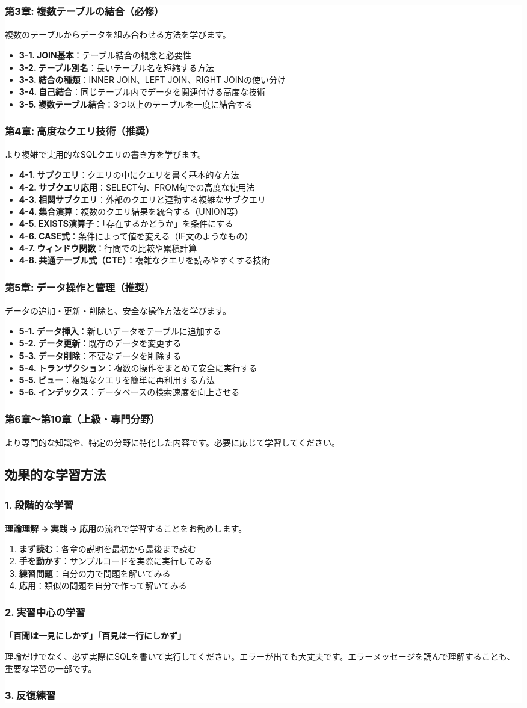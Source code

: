 ### 第3章: 複数テーブルの結合（必修）
複数のテーブルからデータを組み合わせる方法を学びます。
- **3-1. JOIN基本**：テーブル結合の概念と必要性
- **3-2. テーブル別名**：長いテーブル名を短縮する方法
- **3-3. 結合の種類**：INNER JOIN、LEFT JOIN、RIGHT JOINの使い分け
- **3-4. 自己結合**：同じテーブル内でデータを関連付ける高度な技術
- **3-5. 複数テーブル結合**：3つ以上のテーブルを一度に結合する

### 第4章: 高度なクエリ技術（推奨）
より複雑で実用的なSQLクエリの書き方を学びます。
- **4-1. サブクエリ**：クエリの中にクエリを書く基本的な方法
- **4-2. サブクエリ応用**：SELECT句、FROM句での高度な使用法
- **4-3. 相関サブクエリ**：外部のクエリと連動する複雑なサブクエリ
- **4-4. 集合演算**：複数のクエリ結果を統合する（UNION等）
- **4-5. EXISTS演算子**：「存在するかどうか」を条件にする
- **4-6. CASE式**：条件によって値を変える（IF文のようなもの）
- **4-7. ウィンドウ関数**：行間での比較や累積計算
- **4-8. 共通テーブル式（CTE）**：複雑なクエリを読みやすくする技術

### 第5章: データ操作と管理（推奨）
データの追加・更新・削除と、安全な操作方法を学びます。
- **5-1. データ挿入**：新しいデータをテーブルに追加する
- **5-2. データ更新**：既存のデータを変更する
- **5-3. データ削除**：不要なデータを削除する
- **5-4. トランザクション**：複数の操作をまとめて安全に実行する
- **5-5. ビュー**：複雑なクエリを簡単に再利用する方法
- **5-6. インデックス**：データベースの検索速度を向上させる

### 第6章〜第10章（上級・専門分野）
より専門的な知識や、特定の分野に特化した内容です。必要に応じて学習してください。

## 効果的な学習方法

### 1. 段階的な学習

**理論理解 → 実践 → 応用**の流れで学習することをお勧めします。

1. **まず読む**：各章の説明を最初から最後まで読む
2. **手を動かす**：サンプルコードを実際に実行してみる
3. **練習問題**：自分の力で問題を解いてみる
4. **応用**：類似の問題を自分で作って解いてみる

### 2. 実習中心の学習

**「百聞は一見にしかず」「百見は一行にしかず」**

理論だけでなく、必ず実際にSQLを書いて実行してください。エラーが出ても大丈夫です。エラーメッセージを読んで理解することも、重要な学習の一部です。

### 3. 反復練習
